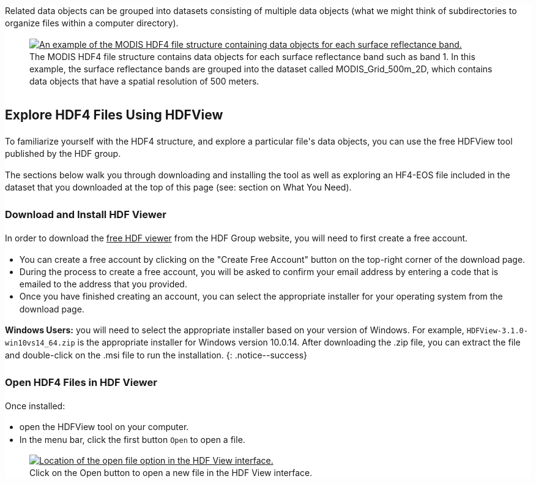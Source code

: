 Related data objects can be grouped into datasets consisting of multiple data objects (what we might think of subdirectories to organize files within a computer directory).

<figure>
 <a href="{{ site.url }}/images/earth-analytics/hierarchical-data-formats/hdf4-modis-data-object.png">
 <img src="{{ site.url }}/images/earth-analytics/hierarchical-data-formats/hdf4-modis-data-object.png" alt = "An example of the MODIS HDF4 file structure containing data objects for each surface reflectance band."></a>
 <figcaption> The MODIS HDF4 file structure contains data objects for each surface reflectance band such as band 1. In this example, the surface reflectance bands are grouped into the dataset called MODIS_Grid_500m_2D, which contains data objects that have a spatial resolution of 500 meters. 
 </figcaption>
</figure>


## Explore HDF4 Files Using HDFView

To familiarize yourself with the HDF4 structure, and explore a particular file's data objects, you can use the free HDFView tool published by the HDF group. 

The sections below walk you through downloading and installing the tool as well as exploring an HF4-EOS file included in the dataset that you downloaded at the top of this page (see: section on What You Need).

### Download and Install HDF Viewer

In order to download the <a href="https://www.hdfgroup.org/downloads/hdfview/" target="_blank">free HDF viewer</a> from the HDF Group website, you will need to first create a free account.

* You can create a free account by clicking on the "Create Free Account" button on the top-right corner of the download page.  
* During the process to create a free account, you will be asked to confirm your email address by entering a code that is emailed to the address that you provided. 
* Once you have finished creating an account, you can select the appropriate installer for your operating system from the download page.

<i class="fa fa-exclamation-circle" aria-hidden="true"></i> **Windows Users:** you will need to select the appropriate installer based on your version of Windows. For example, `HDFView-3.1.0-win10vs14_64.zip` is the appropriate installer for Windows version 10.0.14. After downloading the .zip file, you can extract the file and double-click on the .msi file to run the installation. 
{: .notice--success}


### Open HDF4 Files in HDF Viewer

Once installed:

* open the HDFView tool on your computer. 
* In the menu bar, click the first button `Open` to open a file. 

<figure>
 <a href="{{ site.url }}/images/earth-analytics/hierarchical-data-formats/hdf4-hdf-viewer-open-file.png">
 <img src="{{ site.url }}/images/earth-analytics/hierarchical-data-formats/hdf4-hdf-viewer-open-file.png" alt = "Location of the open file option in the HDF View interface."></a>
 <figcaption> Click on the Open button to open a new file in the HDF View interface. 
 </figcaption>
</figure>
